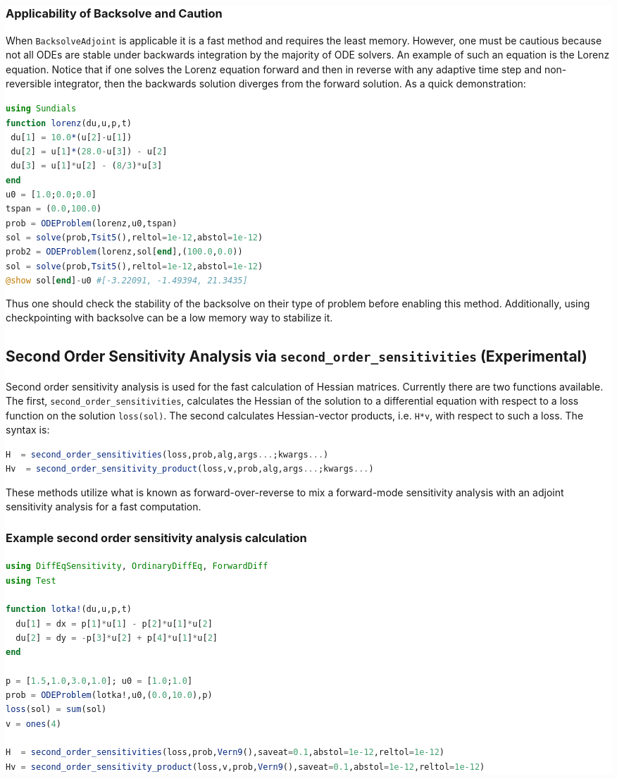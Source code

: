 ### Applicability of Backsolve and Caution

When `BacksolveAdjoint` is applicable it is a fast method and requires the least memory.
However, one must be cautious because not all ODEs are stable under backwards integration
by the majority of ODE solvers. An example of such an equation is the Lorenz equation.
Notice that if one solves the Lorenz equation forward and then in reverse with any
adaptive time step and non-reversible integrator, then the backwards solution diverges
from the forward solution. As a quick demonstration:

```julia
using Sundials
function lorenz(du,u,p,t)
 du[1] = 10.0*(u[2]-u[1])
 du[2] = u[1]*(28.0-u[3]) - u[2]
 du[3] = u[1]*u[2] - (8/3)*u[3]
end
u0 = [1.0;0.0;0.0]
tspan = (0.0,100.0)
prob = ODEProblem(lorenz,u0,tspan)
sol = solve(prob,Tsit5(),reltol=1e-12,abstol=1e-12)
prob2 = ODEProblem(lorenz,sol[end],(100.0,0.0))
sol = solve(prob,Tsit5(),reltol=1e-12,abstol=1e-12)
@show sol[end]-u0 #[-3.22091, -1.49394, 21.3435]
```

Thus one should check the stability of the backsolve on their type of problem before
enabling this method. Additionally, using checkpointing with backsolve can be a
low memory way to stabilize it.

## Second Order Sensitivity Analysis via `second_order_sensitivities` (Experimental)

Second order sensitivity analysis is used for the fast calculation of Hessian
matrices. Currently there are two functions available. The first, `second_order_sensitivities`,
calculates the Hessian of the solution to a differential equation with respect
to a loss function on the solution `loss(sol)`. The second calculates Hessian-vector
products, i.e. `H*v`, with respect to such a loss. The syntax is:

```julia
H  = second_order_sensitivities(loss,prob,alg,args...;kwargs...)
Hv  = second_order_sensitivity_product(loss,v,prob,alg,args...;kwargs...)
```

These methods utilize what is known as forward-over-reverse to mix a forward-mode
sensitivity analysis with an adjoint sensitivity analysis for a fast computation.

### Example second order sensitivity analysis calculation

```julia
using DiffEqSensitivity, OrdinaryDiffEq, ForwardDiff
using Test

function lotka!(du,u,p,t)
  du[1] = dx = p[1]*u[1] - p[2]*u[1]*u[2]
  du[2] = dy = -p[3]*u[2] + p[4]*u[1]*u[2]
end

p = [1.5,1.0,3.0,1.0]; u0 = [1.0;1.0]
prob = ODEProblem(lotka!,u0,(0.0,10.0),p)
loss(sol) = sum(sol)
v = ones(4)

H  = second_order_sensitivities(loss,prob,Vern9(),saveat=0.1,abstol=1e-12,reltol=1e-12)
Hv = second_order_sensitivity_product(loss,v,prob,Vern9(),saveat=0.1,abstol=1e-12,reltol=1e-12)
```
